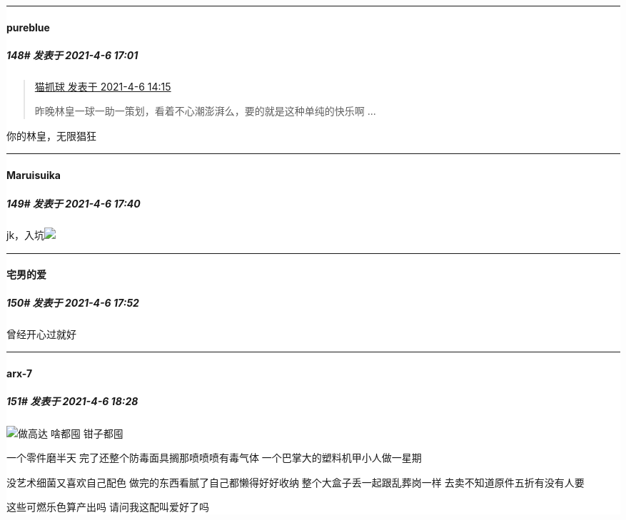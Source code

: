 *****

####  pureblue  
##### 148#       发表于 2021-4-6 17:01


<blockquote><a href="httphttps://bbs.saraba1st.com/2b/forum.php?mod=redirect&amp;goto=findpost&amp;pid=50848882&amp;ptid=1997306" target="_blank">猫抓球 发表于 2021-4-6 14:15</a>

昨晚林皇一球一助一策划，看着不心潮澎湃么，要的就是这种单纯的快乐啊 ...</blockquote>
你的林皇，无限猖狂


*****

####  Maruisuika  
##### 149#       发表于 2021-4-6 17:40


jk，入坑<img src="https://static.saraba1st.com/image/smiley/face2017/238.png" referrerpolicy="no-referrer">


*****

####  宅男的爱  
##### 150#       发表于 2021-4-6 17:52


曾经开心过就好




*****

####  arx-7  
##### 151#       发表于 2021-4-6 18:28


<img src="https://static.saraba1st.com/image/smiley/face2017/009.gif" referrerpolicy="no-referrer">做高达 啥都囤 钳子都囤

一个零件磨半天 完了还整个防毒面具搁那喷喷喷有毒气体 一个巴掌大的塑料机甲小人做一星期

没艺术细菌又喜欢自己配色 做完的东西看腻了自己都懒得好好收纳 整个大盒子丢一起跟乱葬岗一样 去卖不知道原件五折有没有人要


这些可燃乐色算产出吗 请问我这配叫爱好了吗


                                            